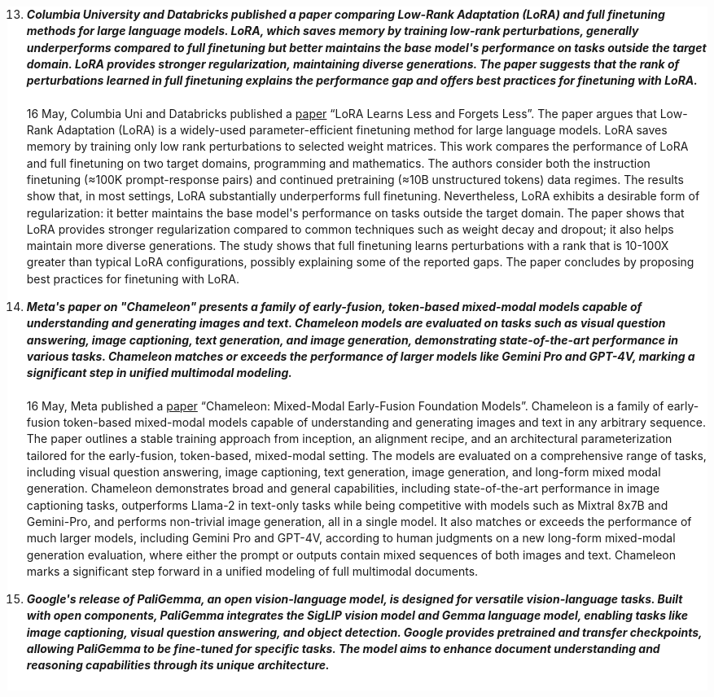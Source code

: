13. ***Columbia University and Databricks published a paper comparing Low-Rank Adaptation (LoRA) and full finetuning methods for large language models. LoRA, which saves memory by training low-rank perturbations, generally underperforms compared to full finetuning but better maintains the base model's performance on tasks outside the target domain. LoRA provides stronger regularization, maintaining diverse generations. The paper suggests that the rank of perturbations learned in full finetuning explains the performance gap and offers best practices for finetuning with LoRA.*** <br><br>
    16 May, Columbia Uni and Databricks published a [paper](https://arxiv.org/pdf/2405.09673) “LoRA Learns Less and Forgets Less”. The paper argues that Low-Rank Adaptation (LoRA) is a widely-used parameter-efficient finetuning method for large language models. LoRA saves memory by training only low rank perturbations to selected weight matrices. This work compares the performance of LoRA and full finetuning on two target domains, programming and mathematics. The authors consider both the instruction finetuning (≈100K prompt-response pairs) and continued pretraining (≈10B unstructured tokens) data regimes. The results show that, in most settings, LoRA substantially underperforms full finetuning. Nevertheless, LoRA exhibits a desirable form of regularization: it better maintains the base model's performance on tasks outside the target domain. The paper shows that LoRA provides stronger regularization compared to common techniques such as weight decay and dropout; it also helps maintain more diverse generations. The study shows that full finetuning learns perturbations with a rank that is 10-100X greater than typical LoRA configurations, possibly explaining some of the reported gaps. The paper concludes by proposing best practices for finetuning with LoRA.

15. ***Meta's paper on "Chameleon" presents a family of early-fusion, token-based mixed-modal models capable of understanding and generating images and text. Chameleon models are evaluated on tasks such as visual question answering, image captioning, text generation, and image generation, demonstrating state-of-the-art performance in various tasks. Chameleon matches or exceeds the performance of larger models like Gemini Pro and GPT-4V, marking a significant step in unified multimodal modeling.*** <br><br>
    16 May, Meta published a [paper](https://arxiv.org/pdf/2405.09818) “Chameleon: Mixed-Modal Early-Fusion Foundation Models”. Chameleon is a family of early-fusion token-based mixed-modal models capable of understanding and generating images and text in any arbitrary sequence. The paper outlines a stable training approach from inception, an alignment recipe, and an architectural parameterization tailored for the early-fusion, token-based, mixed-modal setting. The models are evaluated on a comprehensive range of tasks, including visual question answering, image captioning, text generation, image generation, and long-form mixed modal generation. Chameleon demonstrates broad and general capabilities, including state-of-the-art performance in image captioning tasks, outperforms Llama-2 in text-only tasks while being competitive with models such as Mixtral 8x7B and Gemini-Pro, and performs non-trivial image generation, all in a single model. It also matches or exceeds the performance of much larger models, including Gemini Pro and GPT-4V, according to human judgments on a new long-form mixed-modal generation evaluation, where either the prompt or outputs contain mixed sequences of both images and text. Chameleon marks a significant step forward in a unified modeling of full multimodal documents.

17. ***Google's release of PaliGemma, an open vision-language model, is designed for versatile vision-language tasks. Built with open components, PaliGemma integrates the SigLIP vision model and Gemma language model, enabling tasks like image captioning, visual question answering, and object detection. Google provides pretrained and transfer checkpoints, allowing PaliGemma to be fine-tuned for specific tasks. The model aims to enhance document understanding and reasoning capabilities through its unique architecture.*** <br><br>